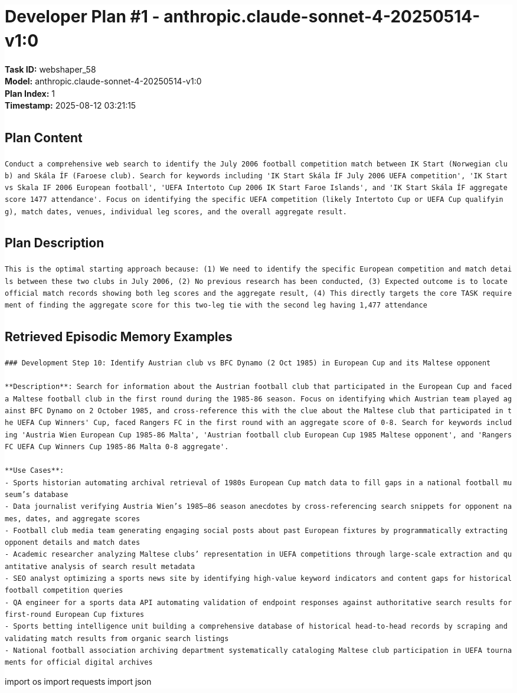 # Developer Plan #1 - anthropic.claude-sonnet-4-20250514-v1:0

**Task ID:** webshaper_58  
**Model:** anthropic.claude-sonnet-4-20250514-v1:0  
**Plan Index:** 1  
**Timestamp:** 2025-08-12 03:21:15

## Plan Content
```
Conduct a comprehensive web search to identify the July 2006 football competition match between IK Start (Norwegian club) and Skála ÍF (Faroese club). Search for keywords including 'IK Start Skála ÍF July 2006 UEFA competition', 'IK Start vs Skala IF 2006 European football', 'UEFA Intertoto Cup 2006 IK Start Faroe Islands', and 'IK Start Skála ÍF aggregate score 1477 attendance'. Focus on identifying the specific UEFA competition (likely Intertoto Cup or UEFA Cup qualifying), match dates, venues, individual leg scores, and the overall aggregate result.
```

## Plan Description
```
This is the optimal starting approach because: (1) We need to identify the specific European competition and match details between these two clubs in July 2006, (2) No previous research has been conducted, (3) Expected outcome is to locate official match records showing both leg scores and the aggregate result, (4) This directly targets the core TASK requirement of finding the aggregate score for this two-leg tie with the second leg having 1,477 attendance
```

## Retrieved Episodic Memory Examples
```
### Development Step 10: Identify Austrian club vs BFC Dynamo (2 Oct 1985) in European Cup and its Maltese opponent

**Description**: Search for information about the Austrian football club that participated in the European Cup and faced a Maltese football club in the first round during the 1985-86 season. Focus on identifying which Austrian team played against BFC Dynamo on 2 October 1985, and cross-reference this with the clue about the Maltese club that participated in the UEFA Cup Winners' Cup, faced Rangers FC in the first round with an aggregate score of 0-8. Search for keywords including 'Austria Wien European Cup 1985-86 Malta', 'Austrian football club European Cup 1985 Maltese opponent', and 'Rangers FC UEFA Cup Winners Cup 1985-86 Malta 0-8 aggregate'.

**Use Cases**:
- Sports historian automating archival retrieval of 1980s European Cup match data to fill gaps in a national football museum’s database
- Data journalist verifying Austria Wien’s 1985–86 season anecdotes by cross-referencing search snippets for opponent names, dates, and aggregate scores
- Football club media team generating engaging social posts about past European fixtures by programmatically extracting opponent details and match dates
- Academic researcher analyzing Maltese clubs’ representation in UEFA competitions through large-scale extraction and quantitative analysis of search result metadata
- SEO analyst optimizing a sports news site by identifying high-value keyword indicators and content gaps for historical football competition queries
- QA engineer for a sports data API automating validation of endpoint responses against authoritative search results for first-round European Cup fixtures
- Sports betting intelligence unit building a comprehensive database of historical head-to-head records by scraping and validating match results from organic search listings
- National football association archiving department systematically cataloging Maltese club participation in UEFA tournaments for official digital archives

```
import os
import requests
import json